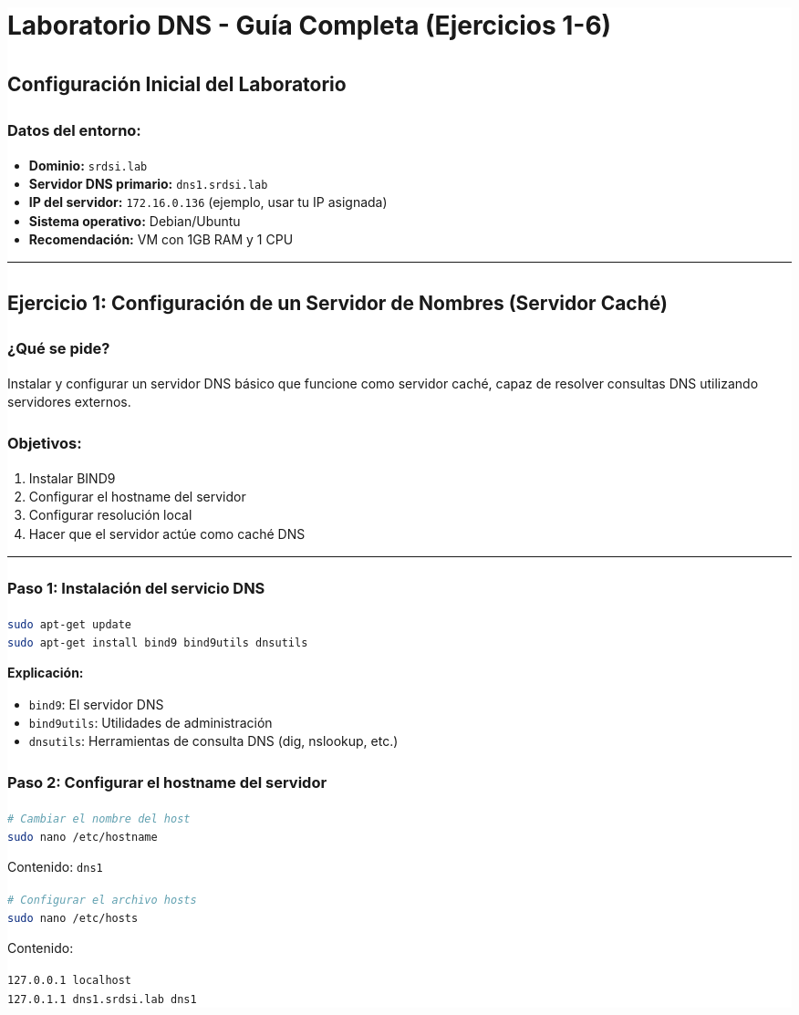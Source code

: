 # Laboratorio DNS - Guía Completa (Ejercicios 1-6)

## Configuración Inicial del Laboratorio

### Datos del entorno:
- **Dominio:** `srdsi.lab`
- **Servidor DNS primario:** `dns1.srdsi.lab`
- **IP del servidor:** `172.16.0.136` (ejemplo, usar tu IP asignada)
- **Sistema operativo:** Debian/Ubuntu
- **Recomendación:** VM con 1GB RAM y 1 CPU

---

## Ejercicio 1: Configuración de un Servidor de Nombres (Servidor Caché)

### ¿Qué se pide?
Instalar y configurar un servidor DNS básico que funcione como servidor caché, capaz de resolver consultas DNS utilizando servidores externos.

### Objetivos:
1. Instalar BIND9
2. Configurar el hostname del servidor
3. Configurar resolución local
4. Hacer que el servidor actúe como caché DNS

---

### Paso 1: Instalación del servicio DNS

```bash
sudo apt-get update
sudo apt-get install bind9 bind9utils dnsutils
```

**Explicación:** 
- `bind9`: El servidor DNS
- `bind9utils`: Utilidades de administración
- `dnsutils`: Herramientas de consulta DNS (dig, nslookup, etc.)

### Paso 2: Configurar el hostname del servidor

```bash
# Cambiar el nombre del host
sudo nano /etc/hostname
```
Contenido: `dns1`

```bash
# Configurar el archivo hosts
sudo nano /etc/hosts
```
Contenido:
```
127.0.0.1 localhost
127.0.1.1 dns1.srdsi.lab dns1
```
